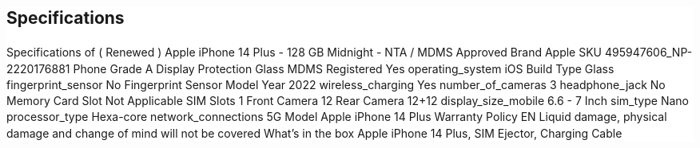
## Specifications
Specifications of ( Renewed ) Apple iPhone 14 Plus - 128 GB Midnight - NTA / MDMS Approved
Brand
Apple
SKU
495947606_NP-2220176881
Phone Grade
A
Display Protection
Glass
MDMS Registered
Yes
operating_system
iOS
Build Type
Glass
fingerprint_sensor
No Fingerprint Sensor
Model Year
2022
wireless_charging
Yes
number_of_cameras
3
headphone_jack
No
Memory Card Slot
Not Applicable
SIM Slots
1
Front Camera
12
Rear Camera
12+12
display_size_mobile
6.6 - 7 Inch
sim_type
Nano
processor_type
Hexa-core
network_connections
5G
Model
Apple iPhone 14 Plus
Warranty Policy EN
Liquid damage, physical  damage and change of mind will not be covered
What’s in the box
Apple iPhone 14 Plus, SIM Ejector, Charging Cable

